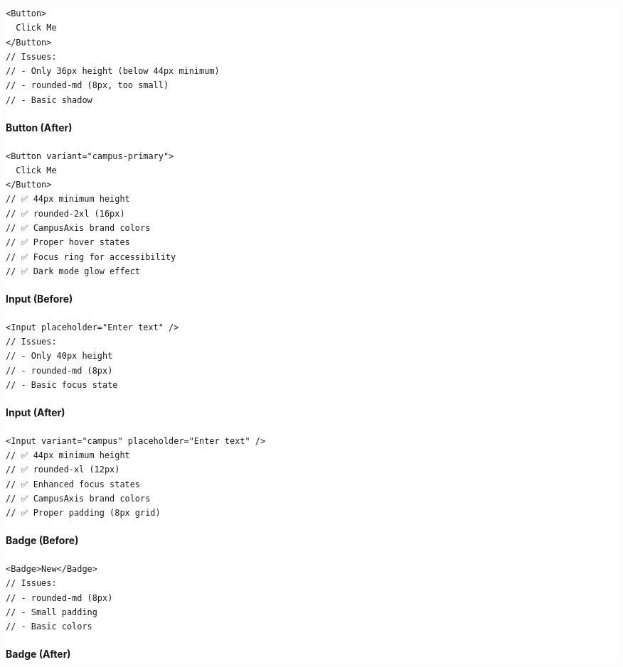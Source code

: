 ```tsx
<Button>
  Click Me
</Button>
// Issues:
// - Only 36px height (below 44px minimum)
// - rounded-md (8px, too small)
// - Basic shadow
```

#### Button (After)

```tsx
<Button variant="campus-primary">
  Click Me
</Button>
// ✅ 44px minimum height
// ✅ rounded-2xl (16px)
// ✅ CampusAxis brand colors
// ✅ Proper hover states
// ✅ Focus ring for accessibility
// ✅ Dark mode glow effect
```

#### Input (Before)

```tsx
<Input placeholder="Enter text" />
// Issues:
// - Only 40px height
// - rounded-md (8px)
// - Basic focus state
```

#### Input (After)

```tsx
<Input variant="campus" placeholder="Enter text" />
// ✅ 44px minimum height
// ✅ rounded-xl (12px)
// ✅ Enhanced focus states
// ✅ CampusAxis brand colors
// ✅ Proper padding (8px grid)
```

#### Badge (Before)

```tsx
<Badge>New</Badge>
// Issues:
// - rounded-md (8px)
// - Small padding
// - Basic colors
```

#### Badge (After)
